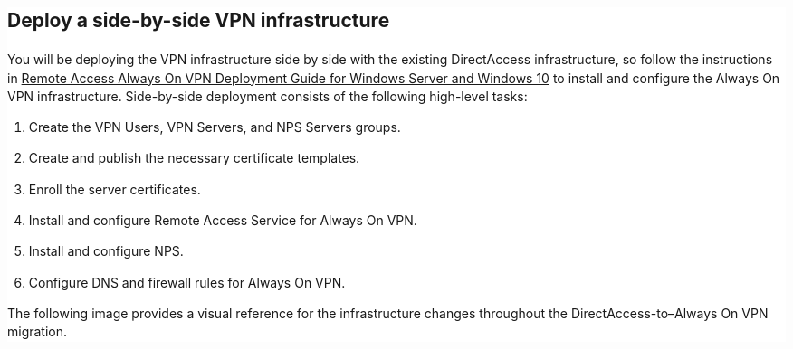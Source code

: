 Deploy a side-by-side VPN infrastructure
----------------------------------------

You will be deploying the VPN infrastructure side by side with the existing DirectAccess infrastructure, so follow the instructions in [Remote Access Always On VPN Deployment Guide for Windows Server and Windows 10](https://docs.microsoft.com/windows-server/remote/remote-access/vpn/always-on-vpn/deploy/always-on-vpn-deploy) to install and configure the Always On VPN infrastructure. Side-by-side deployment consists of the following high-level tasks:

1.  Create the VPN Users, VPN Servers, and NPS Servers groups.

2.  Create and publish the necessary certificate templates.

3.  Enroll the server certificates.

4.  Install and configure Remote Access Service for Always On VPN.

5.  Install and configure NPS.

6.  Configure DNS and firewall rules for Always On VPN.

The following image provides a visual reference for the infrastructure changes throughout the DirectAccess-to–Always On VPN migration.
